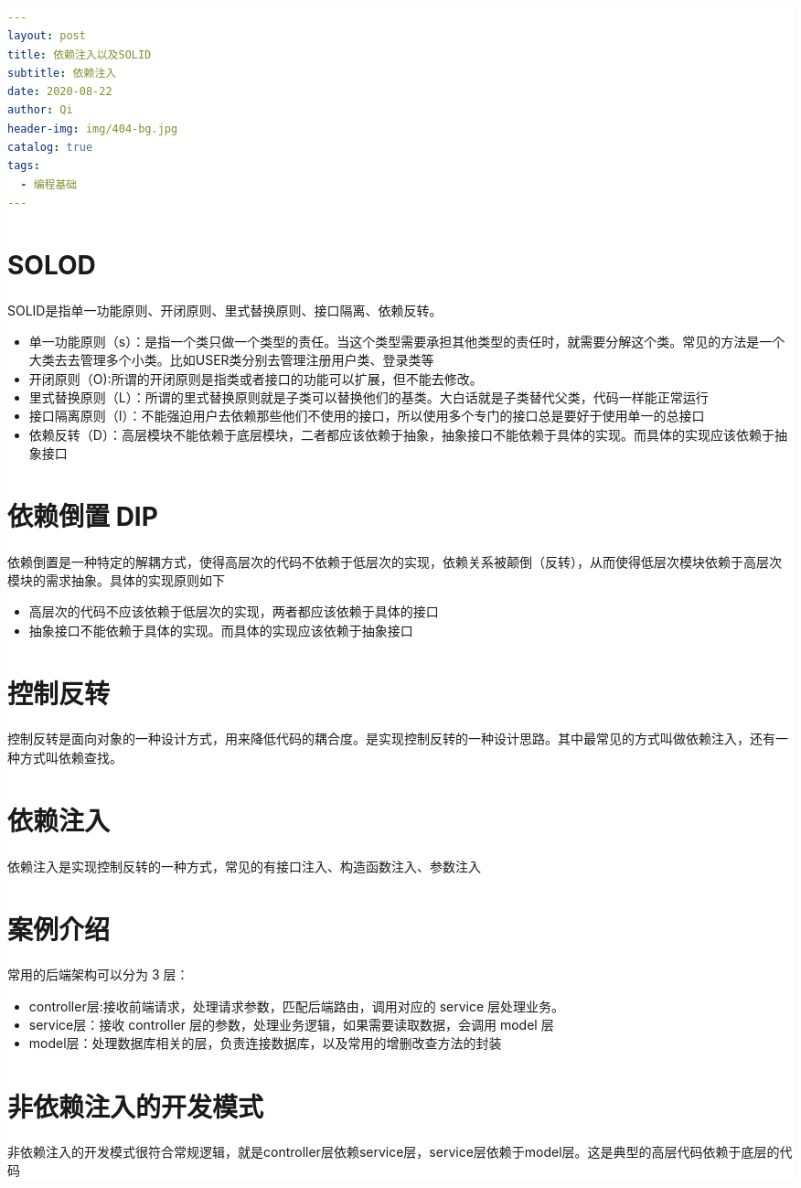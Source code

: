 ```yaml
---
layout: post
title: 依赖注入以及SOLID
subtitle: 依赖注入
date: 2020-08-22
author: Qi
header-img: img/404-bg.jpg
catalog: true
tags:
  - 编程基础
---
```


# SOLOD
SOLID是指单一功能原则、开闭原则、里式替换原则、接口隔离、依赖反转。
- 单一功能原则（s）：是指一个类只做一个类型的责任。当这个类型需要承担其他类型的责任时，就需要分解这个类。常见的方法是一个大类去去管理多个小类。比如USER类分别去管理注册用户类、登录类等
- 开闭原则（O):所谓的开闭原则是指类或者接口的功能可以扩展，但不能去修改。
- 里式替换原则（L）：所谓的里式替换原则就是子类可以替换他们的基类。大白话就是子类替代父类，代码一样能正常运行
- 接口隔离原则（I）：不能强迫用户去依赖那些他们不使用的接口，所以使用多个专门的接口总是要好于使用单一的总接口
- 依赖反转（D）：高层模块不能依赖于底层模块，二者都应该依赖于抽象，抽象接口不能依赖于具体的实现。而具体的实现应该依赖于抽象接口

# 依赖倒置 DIP

依赖倒置是一种特定的解耦方式，使得高层次的代码不依赖于低层次的实现，依赖关系被颠倒（反转），从而使得低层次模块依赖于高层次模块的需求抽象。具体的实现原则如下
- 高层次的代码不应该依赖于低层次的实现，两者都应该依赖于具体的接口
- 抽象接口不能依赖于具体的实现。而具体的实现应该依赖于抽象接口

# 控制反转

控制反转是面向对象的一种设计方式，用来降低代码的耦合度。是实现控制反转的一种设计思路。其中最常见的方式叫做依赖注入，还有一种方式叫依赖查找。

# 依赖注入

依赖注入是实现控制反转的一种方式，常见的有接口注入、构造函数注入、参数注入

# 案例介绍

常用的后端架构可以分为 3 层：

- controller层:接收前端请求，处理请求参数，匹配后端路由，调用对应的 service 层处理业务。
- service层：接收 controller 层的参数，处理业务逻辑，如果需要读取数据，会调用 model 层
- model层：处理数据库相关的层，负责连接数据库，以及常用的增删改查方法的封装

# 非依赖注入的开发模式

非依赖注入的开发模式很符合常规逻辑，就是controller层依赖service层，service层依赖于model层。这是典型的高层代码依赖于底层的代码
